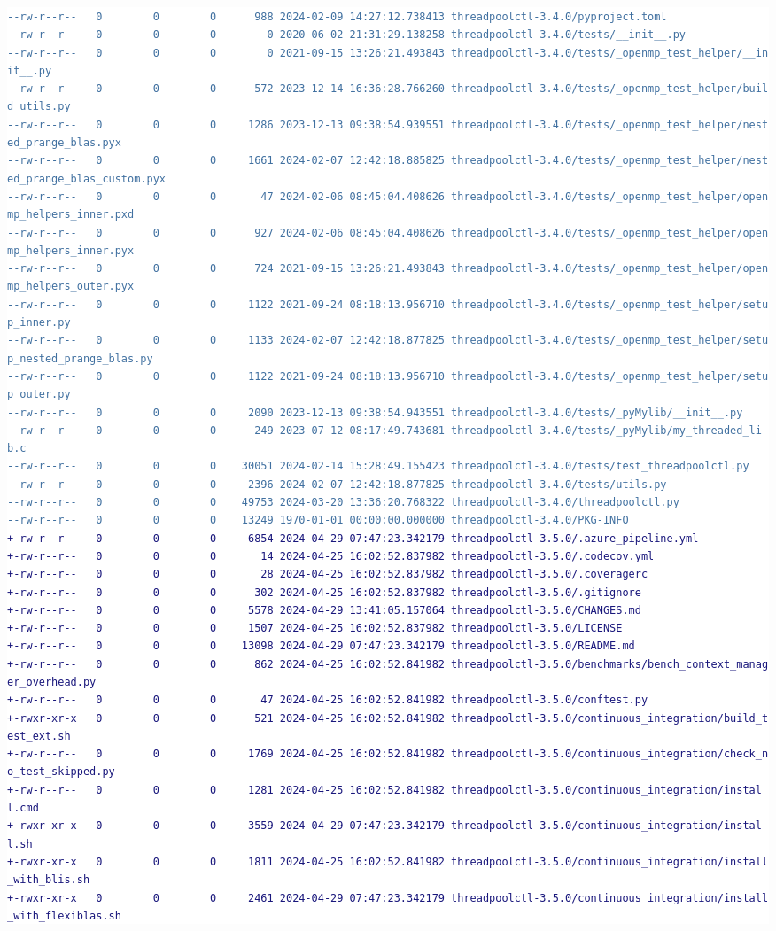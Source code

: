 ```diff
--rw-r--r--   0        0        0      988 2024-02-09 14:27:12.738413 threadpoolctl-3.4.0/pyproject.toml
--rw-r--r--   0        0        0        0 2020-06-02 21:31:29.138258 threadpoolctl-3.4.0/tests/__init__.py
--rw-r--r--   0        0        0        0 2021-09-15 13:26:21.493843 threadpoolctl-3.4.0/tests/_openmp_test_helper/__init__.py
--rw-r--r--   0        0        0      572 2023-12-14 16:36:28.766260 threadpoolctl-3.4.0/tests/_openmp_test_helper/build_utils.py
--rw-r--r--   0        0        0     1286 2023-12-13 09:38:54.939551 threadpoolctl-3.4.0/tests/_openmp_test_helper/nested_prange_blas.pyx
--rw-r--r--   0        0        0     1661 2024-02-07 12:42:18.885825 threadpoolctl-3.4.0/tests/_openmp_test_helper/nested_prange_blas_custom.pyx
--rw-r--r--   0        0        0       47 2024-02-06 08:45:04.408626 threadpoolctl-3.4.0/tests/_openmp_test_helper/openmp_helpers_inner.pxd
--rw-r--r--   0        0        0      927 2024-02-06 08:45:04.408626 threadpoolctl-3.4.0/tests/_openmp_test_helper/openmp_helpers_inner.pyx
--rw-r--r--   0        0        0      724 2021-09-15 13:26:21.493843 threadpoolctl-3.4.0/tests/_openmp_test_helper/openmp_helpers_outer.pyx
--rw-r--r--   0        0        0     1122 2021-09-24 08:18:13.956710 threadpoolctl-3.4.0/tests/_openmp_test_helper/setup_inner.py
--rw-r--r--   0        0        0     1133 2024-02-07 12:42:18.877825 threadpoolctl-3.4.0/tests/_openmp_test_helper/setup_nested_prange_blas.py
--rw-r--r--   0        0        0     1122 2021-09-24 08:18:13.956710 threadpoolctl-3.4.0/tests/_openmp_test_helper/setup_outer.py
--rw-r--r--   0        0        0     2090 2023-12-13 09:38:54.943551 threadpoolctl-3.4.0/tests/_pyMylib/__init__.py
--rw-r--r--   0        0        0      249 2023-07-12 08:17:49.743681 threadpoolctl-3.4.0/tests/_pyMylib/my_threaded_lib.c
--rw-r--r--   0        0        0    30051 2024-02-14 15:28:49.155423 threadpoolctl-3.4.0/tests/test_threadpoolctl.py
--rw-r--r--   0        0        0     2396 2024-02-07 12:42:18.877825 threadpoolctl-3.4.0/tests/utils.py
--rw-r--r--   0        0        0    49753 2024-03-20 13:36:20.768322 threadpoolctl-3.4.0/threadpoolctl.py
--rw-r--r--   0        0        0    13249 1970-01-01 00:00:00.000000 threadpoolctl-3.4.0/PKG-INFO
+-rw-r--r--   0        0        0     6854 2024-04-29 07:47:23.342179 threadpoolctl-3.5.0/.azure_pipeline.yml
+-rw-r--r--   0        0        0       14 2024-04-25 16:02:52.837982 threadpoolctl-3.5.0/.codecov.yml
+-rw-r--r--   0        0        0       28 2024-04-25 16:02:52.837982 threadpoolctl-3.5.0/.coveragerc
+-rw-r--r--   0        0        0      302 2024-04-25 16:02:52.837982 threadpoolctl-3.5.0/.gitignore
+-rw-r--r--   0        0        0     5578 2024-04-29 13:41:05.157064 threadpoolctl-3.5.0/CHANGES.md
+-rw-r--r--   0        0        0     1507 2024-04-25 16:02:52.837982 threadpoolctl-3.5.0/LICENSE
+-rw-r--r--   0        0        0    13098 2024-04-29 07:47:23.342179 threadpoolctl-3.5.0/README.md
+-rw-r--r--   0        0        0      862 2024-04-25 16:02:52.841982 threadpoolctl-3.5.0/benchmarks/bench_context_manager_overhead.py
+-rw-r--r--   0        0        0       47 2024-04-25 16:02:52.841982 threadpoolctl-3.5.0/conftest.py
+-rwxr-xr-x   0        0        0      521 2024-04-25 16:02:52.841982 threadpoolctl-3.5.0/continuous_integration/build_test_ext.sh
+-rw-r--r--   0        0        0     1769 2024-04-25 16:02:52.841982 threadpoolctl-3.5.0/continuous_integration/check_no_test_skipped.py
+-rw-r--r--   0        0        0     1281 2024-04-25 16:02:52.841982 threadpoolctl-3.5.0/continuous_integration/install.cmd
+-rwxr-xr-x   0        0        0     3559 2024-04-29 07:47:23.342179 threadpoolctl-3.5.0/continuous_integration/install.sh
+-rwxr-xr-x   0        0        0     1811 2024-04-25 16:02:52.841982 threadpoolctl-3.5.0/continuous_integration/install_with_blis.sh
+-rwxr-xr-x   0        0        0     2461 2024-04-29 07:47:23.342179 threadpoolctl-3.5.0/continuous_integration/install_with_flexiblas.sh
```